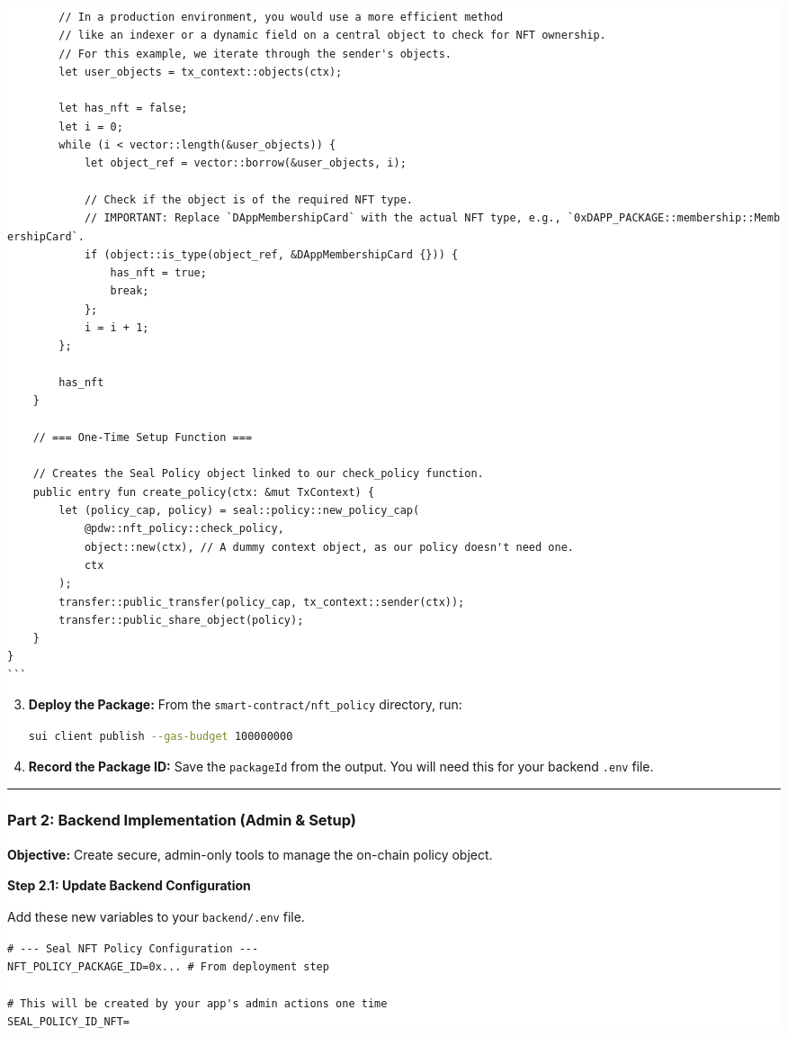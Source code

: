             // In a production environment, you would use a more efficient method
            // like an indexer or a dynamic field on a central object to check for NFT ownership.
            // For this example, we iterate through the sender's objects.
            let user_objects = tx_context::objects(ctx);

            let has_nft = false;
            let i = 0;
            while (i < vector::length(&user_objects)) {
                let object_ref = vector::borrow(&user_objects, i);
                
                // Check if the object is of the required NFT type.
                // IMPORTANT: Replace `DAppMembershipCard` with the actual NFT type, e.g., `0xDAPP_PACKAGE::membership::MembershipCard`.
                if (object::is_type(object_ref, &DAppMembershipCard {})) {
                    has_nft = true;
                    break;
                };
                i = i + 1;
            };

            has_nft
        }

        // === One-Time Setup Function ===

        // Creates the Seal Policy object linked to our check_policy function.
        public entry fun create_policy(ctx: &mut TxContext) {
            let (policy_cap, policy) = seal::policy::new_policy_cap(
                @pdw::nft_policy::check_policy,
                object::new(ctx), // A dummy context object, as our policy doesn't need one.
                ctx
            );
            transfer::public_transfer(policy_cap, tx_context::sender(ctx));
            transfer::public_share_object(policy);
        }
    }
    ```

3.  **Deploy the Package:** From the `smart-contract/nft_policy` directory, run:
    ```bash
    sui client publish --gas-budget 100000000
    ```
4.  **Record the Package ID:** Save the `packageId` from the output. You will need this for your backend `.env` file.

---

### **Part 2: Backend Implementation (Admin & Setup)**

**Objective:** Create secure, admin-only tools to manage the on-chain policy object.

**Step 2.1: Update Backend Configuration**

Add these new variables to your `backend/.env` file.

```env
# --- Seal NFT Policy Configuration ---
NFT_POLICY_PACKAGE_ID=0x... # From deployment step

# This will be created by your app's admin actions one time
SEAL_POLICY_ID_NFT=
```
